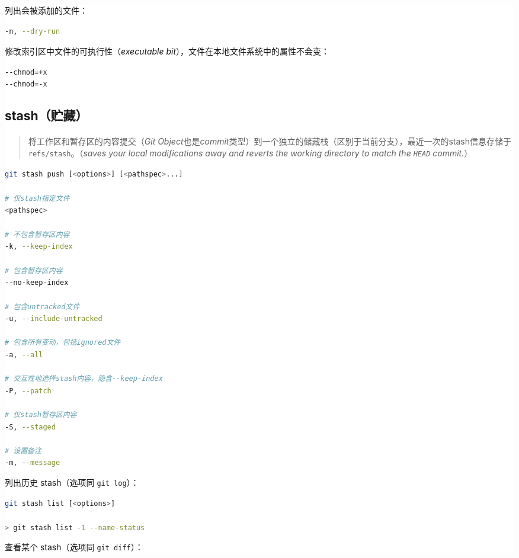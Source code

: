 列出会被添加的文件：

```bash
-n, --dry-run
```

修改索引区中文件的可执行性（*executable bit*），文件在本地文件系统中的属性不会变：

```bash
--chmod=+x
--chmod=-x
```

## stash（贮藏）

> 将工作区和暂存区的内容提交（*Git Object*也是*commit*类型）到一个独立的储藏栈（区别于当前分支），最近一次的stash信息存储于`refs/stash`。（*saves your local modifications away and reverts the working directory to match the `HEAD` commit.*）

```bash
git stash push [<options>] [<pathspec>...]

# 仅stash指定文件
<pathspec>

# 不包含暂存区内容
-k, --keep-index

# 包含暂存区内容
--no-keep-index

# 包含untracked文件
-u, --include-untracked

# 包含所有变动，包括ignored文件
-a, --all

# 交互性地选择stash内容，隐含--keep-index
-P, --patch

# 仅stash暂存区内容
-S, --staged

# 设置备注
-m, --message
```

列出历史 stash（选项同 `git log`）：

```bash
git stash list [<options>]

> git stash list -1 --name-status
```

查看某个 stash（选项同 `git diff`）：


[officialDoc]: https://www.git-scm.com/docs